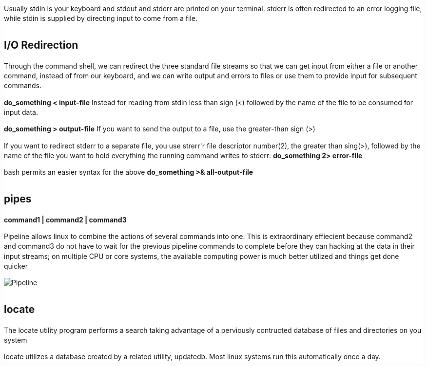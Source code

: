 Usually stdin is your keyboard and stdout and stderr are printed on your terminal. stderr is often redirected to an error logging file, while stdin is supplied by directing input to come from a file.

## I/O Redirection

Through the command shell, we can redirect the three standard file streams so that we can get input from either a file or another command, instead of from our keyboard, and we can write output and errors to files or use them to provide input for subsequent commands.

**do_something < input-file**
Instead for reading from stdin less than sign (<) followed by the name of the file to be consumed for input data.

**do_something > output-file**
If you want to send the output to a file, use the greater-than sign (>)

If you want to redirect stderr to a separate file, you use strerr'r file descriptor number(2), the greater than sing(>), followed by the name of the file you want to hold everything the running command writes to stderr:
**do_something 2> error-file**

bash permits an easier syntax for the above
**do_something >& all-output-file**

## pipes

**command1 | command2 | command3**

Pipeline allows linux to combine the actions of several commands into one. This is extraordinary effiecient because command2 and command3 do not have to wait for the previous pipeline commands to complete before they can hacking at the data in their input streams; on multiple CPU or core systems, the available computing power is much better utilized and things get done quicker

![Pipeline](https://courses.edx.org/assets/courseware/v1/50bdd18ba2e7d4343c184f5e0e3e058a/asset-v1:LinuxFoundationX+LFS101x+2T2021+type@asset+block/pipeline.png)

## locate
The locate utility program performs a search taking advantage of a perviously contructed database of files and directories on you system

locate utilizes a database created by a related utility, updatedb. Most linux systems run this automatically once a day.

